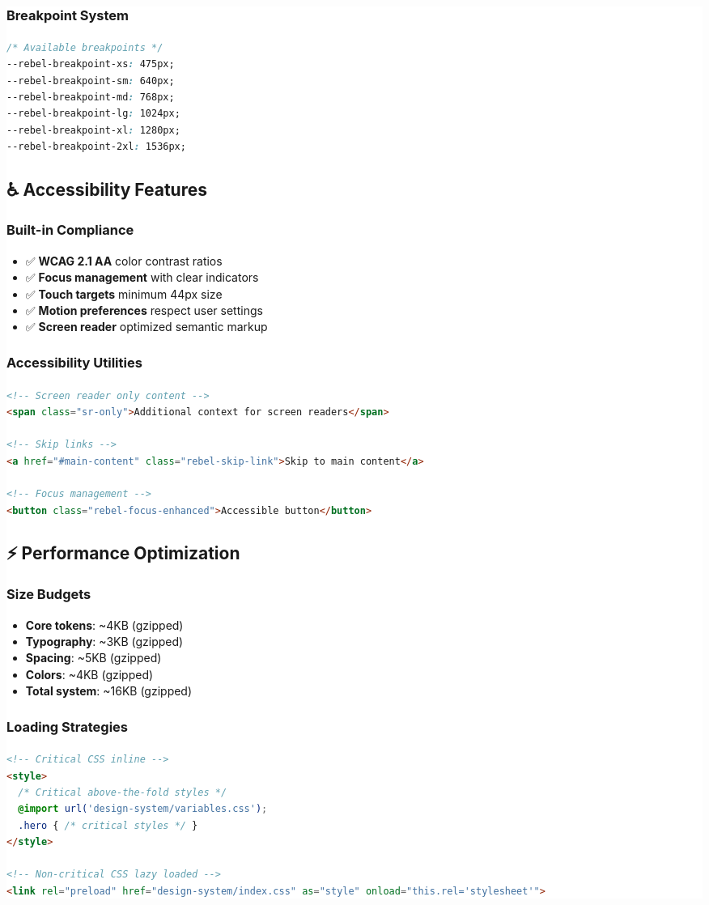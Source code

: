 ### **Breakpoint System**
```css
/* Available breakpoints */
--rebel-breakpoint-xs: 475px;
--rebel-breakpoint-sm: 640px;
--rebel-breakpoint-md: 768px;
--rebel-breakpoint-lg: 1024px;
--rebel-breakpoint-xl: 1280px;
--rebel-breakpoint-2xl: 1536px;
```

## ♿ Accessibility Features

### **Built-in Compliance**
- ✅ **WCAG 2.1 AA** color contrast ratios
- ✅ **Focus management** with clear indicators
- ✅ **Touch targets** minimum 44px size
- ✅ **Motion preferences** respect user settings
- ✅ **Screen reader** optimized semantic markup

### **Accessibility Utilities**

```html
<!-- Screen reader only content -->
<span class="sr-only">Additional context for screen readers</span>

<!-- Skip links -->
<a href="#main-content" class="rebel-skip-link">Skip to main content</a>

<!-- Focus management -->
<button class="rebel-focus-enhanced">Accessible button</button>
```

## ⚡ Performance Optimization

### **Size Budgets**
- **Core tokens**: ~4KB (gzipped)
- **Typography**: ~3KB (gzipped)  
- **Spacing**: ~5KB (gzipped)
- **Colors**: ~4KB (gzipped)
- **Total system**: ~16KB (gzipped)

### **Loading Strategies**

```html
<!-- Critical CSS inline -->
<style>
  /* Critical above-the-fold styles */
  @import url('design-system/variables.css');
  .hero { /* critical styles */ }
</style>

<!-- Non-critical CSS lazy loaded -->
<link rel="preload" href="design-system/index.css" as="style" onload="this.rel='stylesheet'">
```
